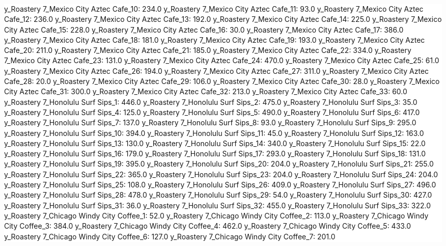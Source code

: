 y_Roastery 7_Mexico City Aztec Cafe_10: 234.0
y_Roastery 7_Mexico City Aztec Cafe_11: 93.0
y_Roastery 7_Mexico City Aztec Cafe_12: 236.0
y_Roastery 7_Mexico City Aztec Cafe_13: 192.0
y_Roastery 7_Mexico City Aztec Cafe_14: 225.0
y_Roastery 7_Mexico City Aztec Cafe_15: 228.0
y_Roastery 7_Mexico City Aztec Cafe_16: 30.0
y_Roastery 7_Mexico City Aztec Cafe_17: 386.0
y_Roastery 7_Mexico City Aztec Cafe_18: 181.0
y_Roastery 7_Mexico City Aztec Cafe_19: 193.0
y_Roastery 7_Mexico City Aztec Cafe_20: 211.0
y_Roastery 7_Mexico City Aztec Cafe_21: 185.0
y_Roastery 7_Mexico City Aztec Cafe_22: 334.0
y_Roastery 7_Mexico City Aztec Cafe_23: 131.0
y_Roastery 7_Mexico City Aztec Cafe_24: 470.0
y_Roastery 7_Mexico City Aztec Cafe_25: 61.0
y_Roastery 7_Mexico City Aztec Cafe_26: 194.0
y_Roastery 7_Mexico City Aztec Cafe_27: 311.0
y_Roastery 7_Mexico City Aztec Cafe_28: 20.0
y_Roastery 7_Mexico City Aztec Cafe_29: 106.0
y_Roastery 7_Mexico City Aztec Cafe_30: 28.0
y_Roastery 7_Mexico City Aztec Cafe_31: 300.0
y_Roastery 7_Mexico City Aztec Cafe_32: 213.0
y_Roastery 7_Mexico City Aztec Cafe_33: 60.0
y_Roastery 7_Honolulu Surf Sips_1: 446.0
y_Roastery 7_Honolulu Surf Sips_2: 475.0
y_Roastery 7_Honolulu Surf Sips_3: 35.0
y_Roastery 7_Honolulu Surf Sips_4: 125.0
y_Roastery 7_Honolulu Surf Sips_5: 490.0
y_Roastery 7_Honolulu Surf Sips_6: 417.0
y_Roastery 7_Honolulu Surf Sips_7: 137.0
y_Roastery 7_Honolulu Surf Sips_8: 93.0
y_Roastery 7_Honolulu Surf Sips_9: 295.0
y_Roastery 7_Honolulu Surf Sips_10: 394.0
y_Roastery 7_Honolulu Surf Sips_11: 45.0
y_Roastery 7_Honolulu Surf Sips_12: 163.0
y_Roastery 7_Honolulu Surf Sips_13: 130.0
y_Roastery 7_Honolulu Surf Sips_14: 340.0
y_Roastery 7_Honolulu Surf Sips_15: 22.0
y_Roastery 7_Honolulu Surf Sips_16: 179.0
y_Roastery 7_Honolulu Surf Sips_17: 293.0
y_Roastery 7_Honolulu Surf Sips_18: 131.0
y_Roastery 7_Honolulu Surf Sips_19: 395.0
y_Roastery 7_Honolulu Surf Sips_20: 204.0
y_Roastery 7_Honolulu Surf Sips_21: 255.0
y_Roastery 7_Honolulu Surf Sips_22: 365.0
y_Roastery 7_Honolulu Surf Sips_23: 204.0
y_Roastery 7_Honolulu Surf Sips_24: 204.0
y_Roastery 7_Honolulu Surf Sips_25: 108.0
y_Roastery 7_Honolulu Surf Sips_26: 409.0
y_Roastery 7_Honolulu Surf Sips_27: 496.0
y_Roastery 7_Honolulu Surf Sips_28: 478.0
y_Roastery 7_Honolulu Surf Sips_29: 54.0
y_Roastery 7_Honolulu Surf Sips_30: 427.0
y_Roastery 7_Honolulu Surf Sips_31: 36.0
y_Roastery 7_Honolulu Surf Sips_32: 455.0
y_Roastery 7_Honolulu Surf Sips_33: 322.0
y_Roastery 7_Chicago Windy City Coffee_1: 52.0
y_Roastery 7_Chicago Windy City Coffee_2: 113.0
y_Roastery 7_Chicago Windy City Coffee_3: 384.0
y_Roastery 7_Chicago Windy City Coffee_4: 462.0
y_Roastery 7_Chicago Windy City Coffee_5: 433.0
y_Roastery 7_Chicago Windy City Coffee_6: 127.0
y_Roastery 7_Chicago Windy City Coffee_7: 201.0
